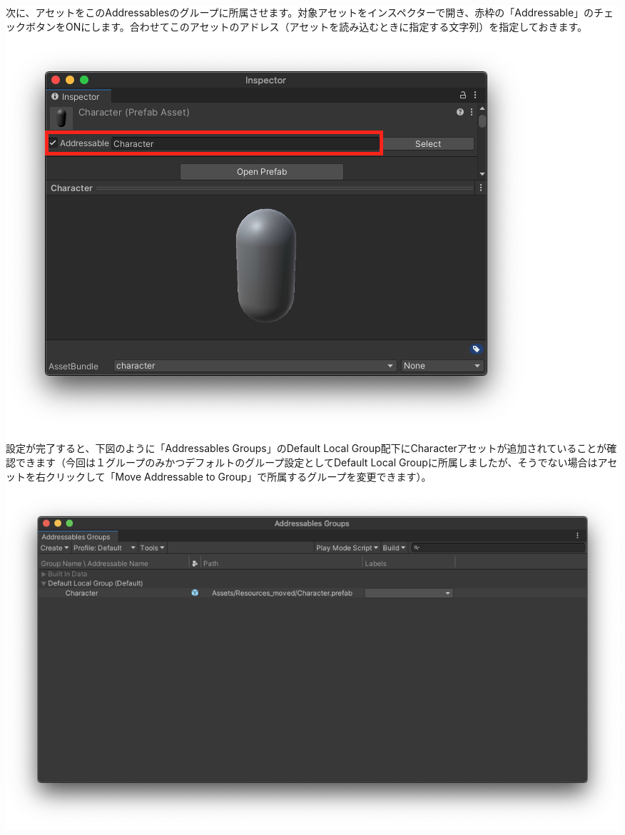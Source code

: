 次に、アセットをこのAddressablesのグループに所属させます。対象アセットをインスペクターで開き、赤枠の「Addressable」のチェックボタンをONにします。合わせてこのアセットのアドレス（アセットを読み込むときに指定する文字列）を指定しておきます。

![アセットのAddressables設定](./Screen_Shot_2021-12-19_at_6.04.07.png)

設定が完了すると、下図のように「Addressables Groups」のDefault Local Group配下にCharacterアセットが追加されていることが確認できます（今回は１グループのみかつデフォルトのグループ設定としてDefault Local Groupに所属しましたが、そうでない場合はアセットを右クリックして「Move Addressable to Group」で所属するグループを変更できます）。

![アセットがDefault Local Groupに所属しているかの確認](./05.png)
